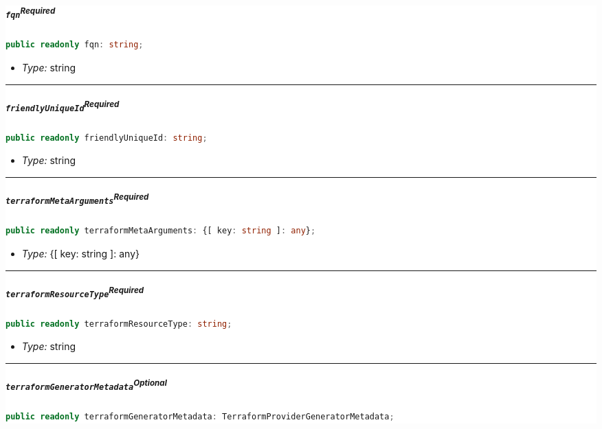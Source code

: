 ##### `fqn`<sup>Required</sup> <a name="fqn" id="rhizo-co-terraform-provider-oci.databaseAutonomousDatabaseSaasAdminUser.DatabaseAutonomousDatabaseSaasAdminUser.property.fqn"></a>

```typescript
public readonly fqn: string;
```

- *Type:* string

---

##### `friendlyUniqueId`<sup>Required</sup> <a name="friendlyUniqueId" id="rhizo-co-terraform-provider-oci.databaseAutonomousDatabaseSaasAdminUser.DatabaseAutonomousDatabaseSaasAdminUser.property.friendlyUniqueId"></a>

```typescript
public readonly friendlyUniqueId: string;
```

- *Type:* string

---

##### `terraformMetaArguments`<sup>Required</sup> <a name="terraformMetaArguments" id="rhizo-co-terraform-provider-oci.databaseAutonomousDatabaseSaasAdminUser.DatabaseAutonomousDatabaseSaasAdminUser.property.terraformMetaArguments"></a>

```typescript
public readonly terraformMetaArguments: {[ key: string ]: any};
```

- *Type:* {[ key: string ]: any}

---

##### `terraformResourceType`<sup>Required</sup> <a name="terraformResourceType" id="rhizo-co-terraform-provider-oci.databaseAutonomousDatabaseSaasAdminUser.DatabaseAutonomousDatabaseSaasAdminUser.property.terraformResourceType"></a>

```typescript
public readonly terraformResourceType: string;
```

- *Type:* string

---

##### `terraformGeneratorMetadata`<sup>Optional</sup> <a name="terraformGeneratorMetadata" id="rhizo-co-terraform-provider-oci.databaseAutonomousDatabaseSaasAdminUser.DatabaseAutonomousDatabaseSaasAdminUser.property.terraformGeneratorMetadata"></a>

```typescript
public readonly terraformGeneratorMetadata: TerraformProviderGeneratorMetadata;
```

